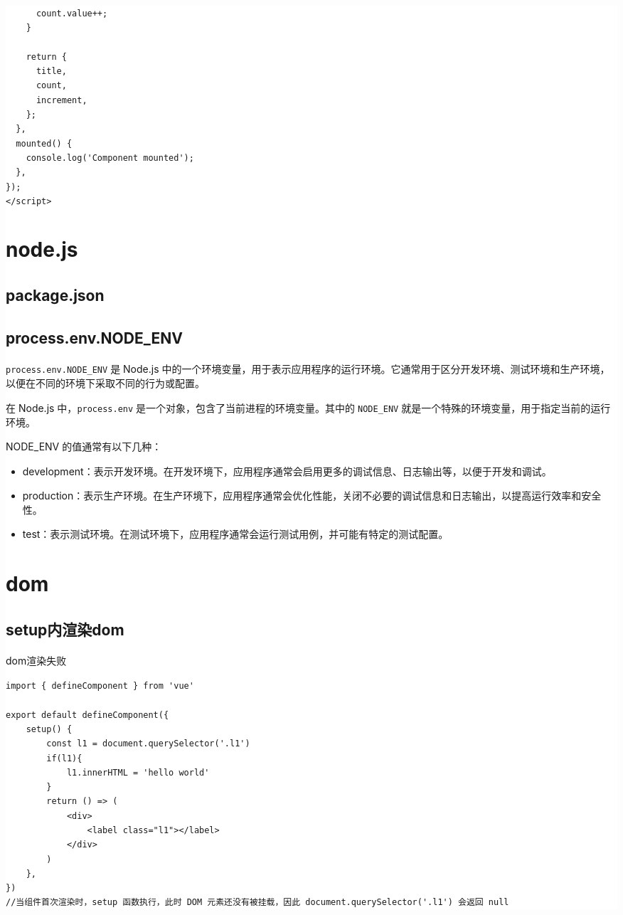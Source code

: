 ```vue
      count.value++;
    }

    return {
      title,
      count,
      increment,
    };
  },
  mounted() {
    console.log('Component mounted');
  },
});
</script>
```



# node.js

## package.json



## process.env.NODE_ENV

`process.env.NODE_ENV` 是 Node.js 中的一个环境变量，用于表示应用程序的运行环境。它通常用于区分开发环境、测试环境和生产环境，以便在不同的环境下采取不同的行为或配置。

在 Node.js 中，`process.env` 是一个对象，包含了当前进程的环境变量。其中的 `NODE_ENV` 就是一个特殊的环境变量，用于指定当前的运行环境。

NODE_ENV 的值通常有以下几种：

- development：表示开发环境。在开发环境下，应用程序通常会启用更多的调试信息、日志输出等，以便于开发和调试。

- production：表示生产环境。在生产环境下，应用程序通常会优化性能，关闭不必要的调试信息和日志输出，以提高运行效率和安全性。

- test：表示测试环境。在测试环境下，应用程序通常会运行测试用例，并可能有特定的测试配置。



# dom

## setup内渲染dom

dom渲染失败

```tsx
import { defineComponent } from 'vue'

export default defineComponent({
    setup() {
        const l1 = document.querySelector('.l1')
        if(l1){
            l1.innerHTML = 'hello world'
        }
        return () => (
            <div>
                <label class="l1"></label>
            </div>
        )
    },
})
//当组件首次渲染时，setup 函数执行，此时 DOM 元素还没有被挂载，因此 document.querySelector('.l1') 会返回 null
```
